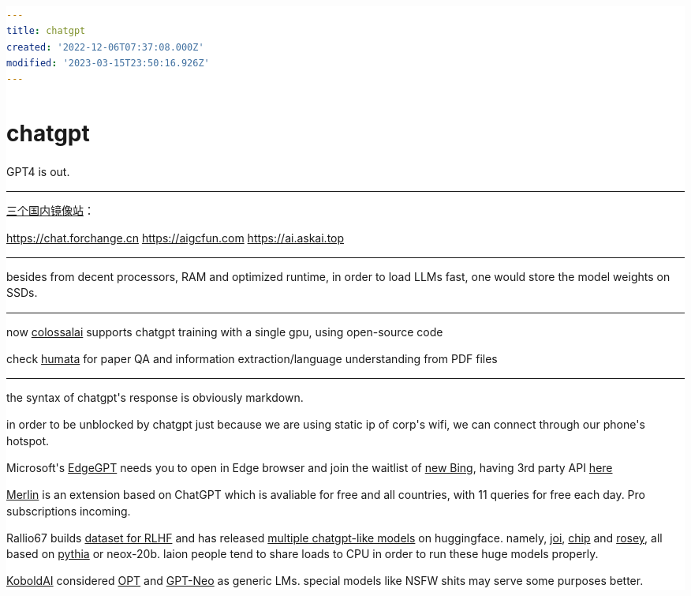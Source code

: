 ```yaml
---
title: chatgpt
created: '2022-12-06T07:37:08.000Z'
modified: '2023-03-15T23:50:16.926Z'
---
```


# chatgpt

GPT4 is out.

---

[三个国内镜像站](https://www.ooopn.com/tool/chatgpt/)：

https://chat.forchange.cn
https://aigcfun.com
https://ai.askai.top

---

besides from decent processors, RAM and optimized runtime, in order to load LLMs fast, one would store the model weights on SSDs.

----

now [colossalai](https://github.com/hpcaitech/ColossalAI) supports chatgpt training with a single gpu, using open-source code

check [humata](https://app.humata.ai) for paper QA and information extraction/language understanding from PDF files

----

the syntax of chatgpt's response is obviously markdown.

in order to be unblocked by chatgpt just because we are using static ip of corp's wifi, we can connect through our phone's hotspot.

Microsoft's [EdgeGPT](https://bing.com/chat) needs you to open in Edge browser and join the waitlist of [new Bing](https://bing.com/new), having 3rd party API [here](https://github.com/acheong08/EdgeGPT)

[Merlin](http://getmerlin.in/) is an extension based on ChatGPT which is avaliable for free and all countries, with 11 queries for free each day. Pro subscriptions incoming.

Rallio67 builds [dataset for RLHF](https://github.com/Rallio67/language-model-agents) and has released [multiple chatgpt-like models](https://huggingface.co/Rallio67) on huggingface. namely, [joi](https://huggingface.co/Rallio67/joi_20B_instruct_alpha), [chip](https://huggingface.co/Rallio67/chip_20B_instruct_alpha) and [rosey](https://huggingface.co/Rallio67/rosey_12B_instruct_alpha), all based on [pythia](https://huggingface.co/EleutherAI/pythia-12b) or neox-20b. laion people tend to share loads to CPU in order to run these huge models properly.

[KoboldAI](https://github.com/KoboldAI/KoboldAI-Client) considered [OPT](https://huggingface.co/facebook/opt-2.7b) and [GPT-Neo](https://huggingface.co/EleutherAI/gpt-neo-2.7B) as generic LMs. special models like NSFW shits may serve some purposes better.
